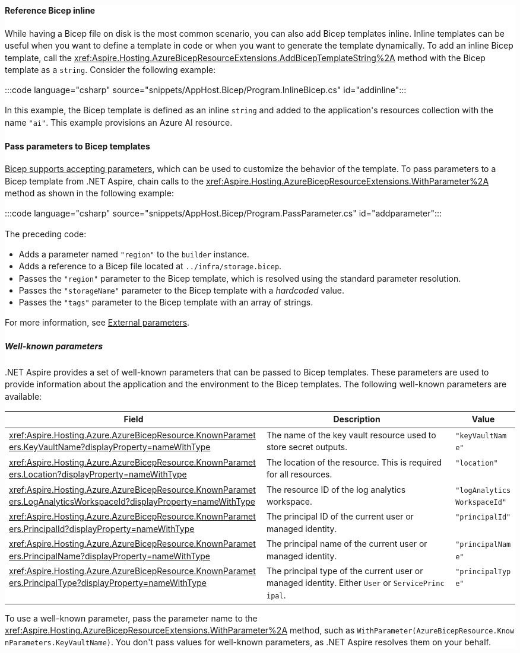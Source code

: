 #### Reference Bicep inline

While having a Bicep file on disk is the most common scenario, you can also add Bicep templates inline. Inline templates can be useful when you want to define a template in code or when you want to generate the template dynamically. To add an inline Bicep template, call the <xref:Aspire.Hosting.AzureBicepResourceExtensions.AddBicepTemplateString%2A> method with the Bicep template as a `string`. Consider the following example:

:::code language="csharp" source="snippets/AppHost.Bicep/Program.InlineBicep.cs" id="addinline":::

In this example, the Bicep template is defined as an inline `string` and added to the application's resources collection with the name `"ai"`. This example provisions an Azure AI resource.

#### Pass parameters to Bicep templates

[Bicep supports accepting parameters](/azure/azure-resource-manager/bicep/parameters), which can be used to customize the behavior of the template. To pass parameters to a Bicep template from .NET Aspire, chain calls to the <xref:Aspire.Hosting.AzureBicepResourceExtensions.WithParameter%2A> method as shown in the following example:

:::code language="csharp" source="snippets/AppHost.Bicep/Program.PassParameter.cs" id="addparameter":::

The preceding code:

- Adds a parameter named `"region"` to the `builder` instance.
- Adds a reference to a Bicep file located at `../infra/storage.bicep`.
- Passes the `"region"` parameter to the Bicep template, which is resolved using the standard parameter resolution.
- Passes the `"storageName"` parameter to the Bicep template with a _hardcoded_ value.
- Passes the `"tags"` parameter to the Bicep template with an array of strings.

For more information, see [External parameters](../fundamentals/external-parameters.md).

##### Well-known parameters

.NET Aspire provides a set of well-known parameters that can be passed to Bicep templates. These parameters are used to provide information about the application and the environment to the Bicep templates. The following well-known parameters are available:

| Field | Description | Value |
|--|--|--|
| <xref:Aspire.Hosting.Azure.AzureBicepResource.KnownParameters.KeyVaultName?displayProperty=nameWithType> | The name of the key vault resource used to store secret outputs. | `"keyVaultName"` |
| <xref:Aspire.Hosting.Azure.AzureBicepResource.KnownParameters.Location?displayProperty=nameWithType> | The location of the resource. This is required for all resources. | `"location"` |
| <xref:Aspire.Hosting.Azure.AzureBicepResource.KnownParameters.LogAnalyticsWorkspaceId?displayProperty=nameWithType> | The resource ID of the log analytics workspace. | `"logAnalyticsWorkspaceId"` |
| <xref:Aspire.Hosting.Azure.AzureBicepResource.KnownParameters.PrincipalId?displayProperty=nameWithType> | The principal ID of the current user or managed identity. | `"principalId"` |
| <xref:Aspire.Hosting.Azure.AzureBicepResource.KnownParameters.PrincipalName?displayProperty=nameWithType> | The principal name of the current user or managed identity. | `"principalName"` |
| <xref:Aspire.Hosting.Azure.AzureBicepResource.KnownParameters.PrincipalType?displayProperty=nameWithType> | The principal type of the current user or managed identity. Either `User` or `ServicePrincipal`. | `"principalType"` |

To use a well-known parameter, pass the parameter name to the <xref:Aspire.Hosting.AzureBicepResourceExtensions.WithParameter%2A> method, such as `WithParameter(AzureBicepResource.KnownParameters.KeyVaultName)`. You don't pass values for well-known parameters, as .NET Aspire resolves them on your behalf.
